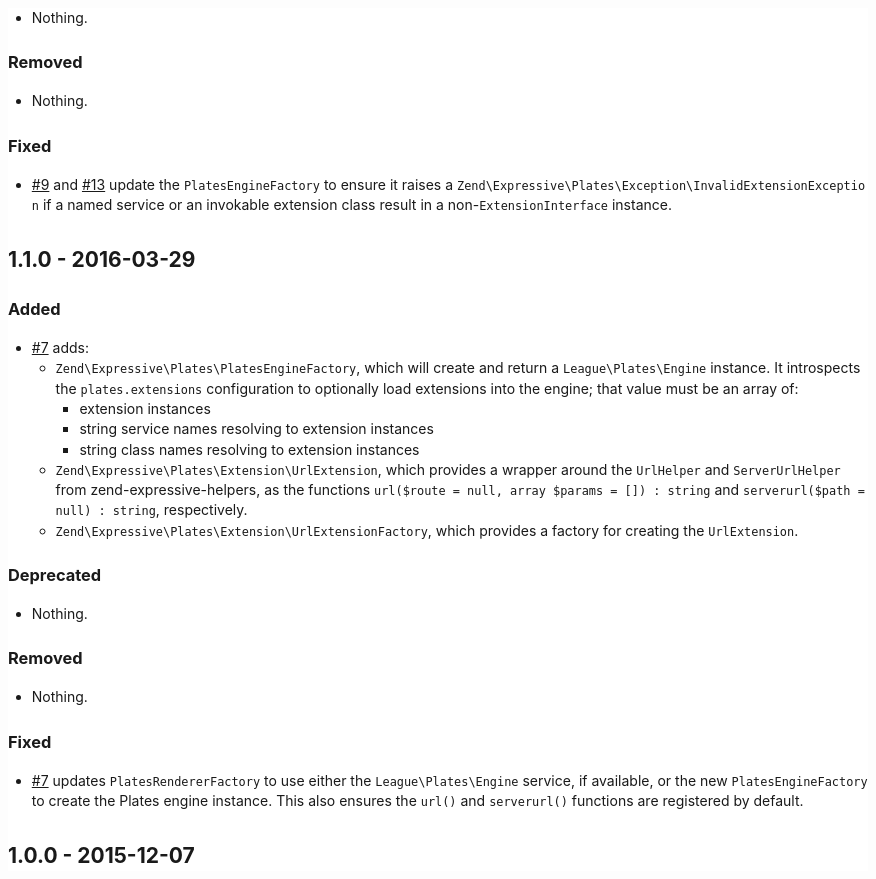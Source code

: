 - Nothing.

### Removed

- Nothing.

### Fixed

- [#9](https://github.com/zendframework/zend-expressive-platesrenderer/pull/9) and
  [#13](https://github.com/zendframework/zend-expressive-platesrenderer/pull/13)
  update the `PlatesEngineFactory` to ensure it raises a
  `Zend\Expressive\Plates\Exception\InvalidExtensionException` if a named
  service or an invokable extension class result in a non-`ExtensionInterface`
  instance.

## 1.1.0 - 2016-03-29

### Added

- [#7](https://github.com/zendframework/zend-expressive-platesrenderer/pull/7)
  adds:
  - `Zend\Expressive\Plates\PlatesEngineFactory`, which will create and return a
    `League\Plates\Engine` instance. It introspects the `plates.extensions`
    configuration to optionally load extensions into the engine; that value must
    be an array of:
    - extension instances
    - string service names resolving to extension instances
    - string class names resolving to extension instances
  - `Zend\Expressive\Plates\Extension\UrlExtension`, which provides a wrapper
    around the `UrlHelper` and `ServerUrlHelper` from zend-expressive-helpers,
    as the functions `url($route = null, array $params = []) : string` and
    `serverurl($path = null) : string`, respectively.
  - `Zend\Expressive\Plates\Extension\UrlExtensionFactory`, which provides a
    factory for creating the `UrlExtension`.

### Deprecated

- Nothing.

### Removed

- Nothing.

### Fixed

- [#7](https://github.com/zendframework/zend-expressive-platesrenderer/pull/7)
  updates `PlatesRendererFactory` to use either the `League\Plates\Engine`
  service, if available, or the new `PlatesEngineFactory` to create the Plates
  engine instance. This also ensures the `url()` and `serverurl()` functions are
  registered by default.

## 1.0.0 - 2015-12-07

